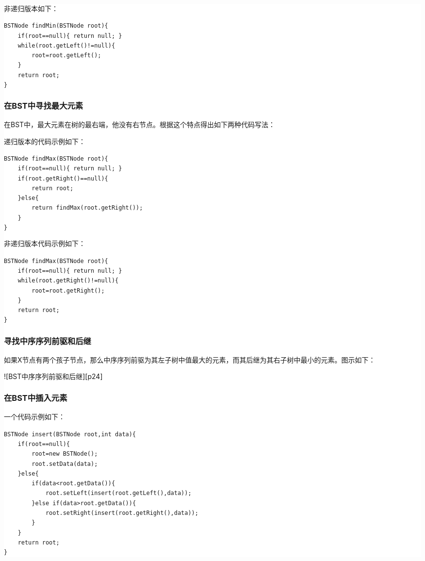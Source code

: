 非递归版本如下：

	BSTNode findMin(BSTNode root){
		if(root==null){ return null; }
		while(root.getLeft()!=null){
			root=root.getLeft();
		}
		return root;
	}

### 在BST中寻找最大元素
在BST中，最大元素在树的最右端，他没有右节点。根据这个特点得出如下两种代码写法：

递归版本的代码示例如下：

	BSTNode findMax(BSTNode root){
		if(root==null){ return null; }
		if(root.getRight()==null){
			return root;
		}else{
			return findMax(root.getRight());
		}
	}

非递归版本代码示例如下：

	BSTNode findMax(BSTNode root){
		if(root==null){ return null; }
		while(root.getRight()!=null){
			root=root.getRight();
		}
		return root;
	}

### 寻找中序序列前驱和后继
如果X节点有两个孩子节点，那么中序序列前驱为其左子树中值最大的元素，而其后继为其右子树中最小的元素。图示如下：

![BST中序序列前驱和后继][p24]

### 在BST中插入元素
一个代码示例如下：

	BSTNode insert(BSTNode root,int data){
		if(root==null){
			root=new BSTNode();
			root.setData(data);
		}else{
			if(data<root.getData()){
				root.setLeft(insert(root.getLeft(),data));
			}else if(data>root.getData()){
				root.setRight(insert(root.getRight(),data));
			}
		}
		return root;
	}
